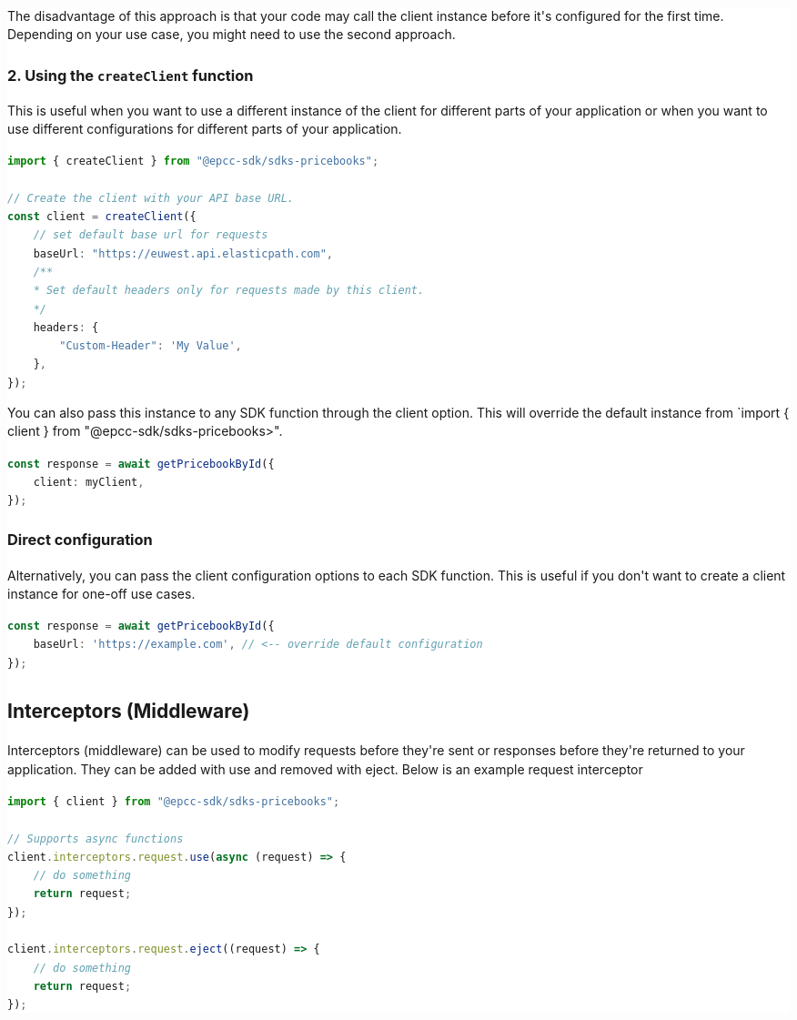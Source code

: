 The disadvantage of this approach is that your code may call the client instance before it's configured for the first time. Depending on your use case, you might need to use the second approach.

### 2. Using the `createClient` function

This is useful when you want to use a different instance of the client for different parts of your application or when you want to use different configurations for different parts of your application.

```ts
import { createClient } from "@epcc-sdk/sdks-pricebooks";

// Create the client with your API base URL.
const client = createClient({
    // set default base url for requests
    baseUrl: "https://euwest.api.elasticpath.com",
    /**
    * Set default headers only for requests made by this client.
    */
    headers: {
        "Custom-Header": 'My Value',
    },
});
```

You can also pass this instance to any SDK function through the client option. This will override the default instance from `import { client } from "@epcc-sdk/sdks-pricebooks>".

```ts
const response = await getPricebookById({
    client: myClient,
});
```

### Direct configuration

Alternatively, you can pass the client configuration options to each SDK function. This is useful if you don't want to create a client instance for one-off use cases.

```ts
const response = await getPricebookById({
    baseUrl: 'https://example.com', // <-- override default configuration
});
```

## Interceptors (Middleware)

Interceptors (middleware) can be used to modify requests before they're sent or responses before they're returned to your application. They can be added with use and removed with eject. Below is an example request interceptor

```ts
import { client } from "@epcc-sdk/sdks-pricebooks";

// Supports async functions
client.interceptors.request.use(async (request) => {
    // do something
    return request;
});

client.interceptors.request.eject((request) => {
    // do something
    return request;
});

```
